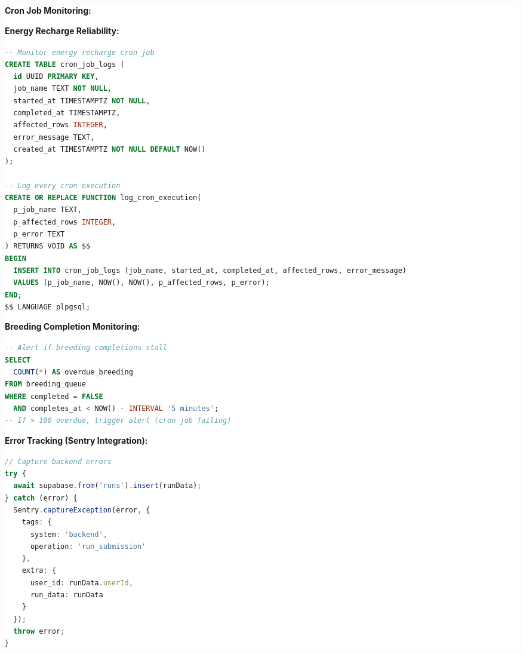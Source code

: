 **Cron Job Monitoring:**

**Energy Recharge Reliability:**
```sql
-- Monitor energy recharge cron job
CREATE TABLE cron_job_logs (
  id UUID PRIMARY KEY,
  job_name TEXT NOT NULL,
  started_at TIMESTAMPTZ NOT NULL,
  completed_at TIMESTAMPTZ,
  affected_rows INTEGER,
  error_message TEXT,
  created_at TIMESTAMPTZ NOT NULL DEFAULT NOW()
);

-- Log every cron execution
CREATE OR REPLACE FUNCTION log_cron_execution(
  p_job_name TEXT,
  p_affected_rows INTEGER,
  p_error TEXT
) RETURNS VOID AS $$
BEGIN
  INSERT INTO cron_job_logs (job_name, started_at, completed_at, affected_rows, error_message)
  VALUES (p_job_name, NOW(), NOW(), p_affected_rows, p_error);
END;
$$ LANGUAGE plpgsql;
```

**Breeding Completion Monitoring:**
```sql
-- Alert if breeding completions stall
SELECT
  COUNT(*) AS overdue_breeding
FROM breeding_queue
WHERE completed = FALSE
  AND completes_at < NOW() - INTERVAL '5 minutes';
-- If > 100 overdue, trigger alert (cron job failing)
```

**Error Tracking (Sentry Integration):**
```typescript
// Capture backend errors
try {
  await supabase.from('runs').insert(runData);
} catch (error) {
  Sentry.captureException(error, {
    tags: {
      system: 'backend',
      operation: 'run_submission'
    },
    extra: {
      user_id: runData.userId,
      run_data: runData
    }
  });
  throw error;
}
```
